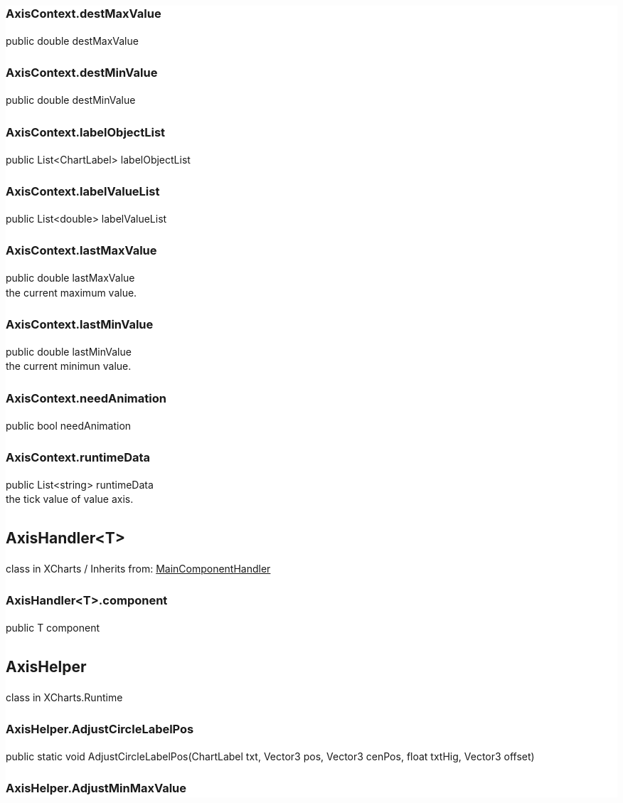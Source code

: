 ### AxisContext.destMaxValue

public double destMaxValue  

### AxisContext.destMinValue

public double destMinValue  

### AxisContext.labelObjectList

public List&lt;ChartLabel&gt; labelObjectList  

### AxisContext.labelValueList

public List&lt;double&gt; labelValueList  

### AxisContext.lastMaxValue

public double lastMaxValue  
the current maximum value.

### AxisContext.lastMinValue

public double lastMinValue  
the current minimun value.

### AxisContext.needAnimation

public bool needAnimation  

### AxisContext.runtimeData

public List&lt;string&gt; runtimeData  
the tick value of value axis.

## AxisHandler&lt;T&gt;

class in XCharts / Inherits from: [MainComponentHandler](#maincomponenthandler)

### AxisHandler&lt;T&gt;.component

public T component  

## AxisHelper

class in XCharts.Runtime

### AxisHelper.AdjustCircleLabelPos

public static void AdjustCircleLabelPos(ChartLabel txt, Vector3 pos, Vector3 cenPos, float txtHig, Vector3 offset)  

### AxisHelper.AdjustMinMaxValue
